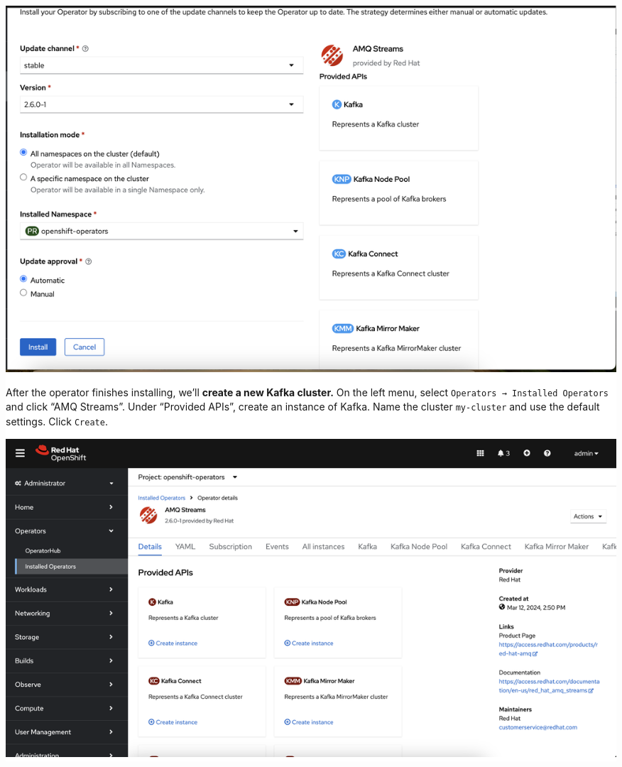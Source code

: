 ![AMQ Streams Installation](img/streams_install_overview.png)

After the operator finishes installing, we’ll **create a new Kafka cluster.** On the left menu, select `Operators → Installed Operators` and click “AMQ Streams”. Under “Provided APIs”, create an instance of Kafka. Name the cluster `my-cluster` and use the default settings. Click `Create`.

![AMQ Streams Installation](img/streams_cluster.png)
